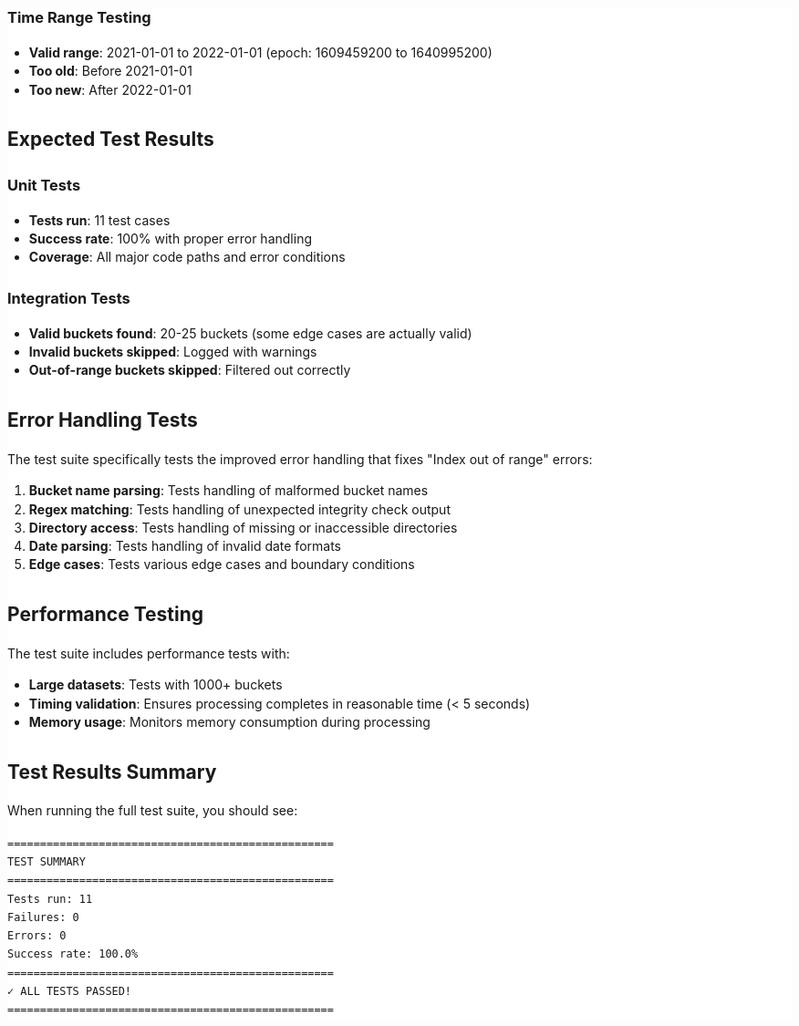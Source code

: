### Time Range Testing
- **Valid range**: 2021-01-01 to 2022-01-01 (epoch: 1609459200 to 1640995200)
- **Too old**: Before 2021-01-01
- **Too new**: After 2022-01-01

## Expected Test Results

### Unit Tests
- **Tests run**: 11 test cases
- **Success rate**: 100% with proper error handling
- **Coverage**: All major code paths and error conditions

### Integration Tests
- **Valid buckets found**: 20-25 buckets (some edge cases are actually valid)
- **Invalid buckets skipped**: Logged with warnings
- **Out-of-range buckets skipped**: Filtered out correctly

## Error Handling Tests

The test suite specifically tests the improved error handling that fixes "Index out of range" errors:

1. **Bucket name parsing**: Tests handling of malformed bucket names
2. **Regex matching**: Tests handling of unexpected integrity check output
3. **Directory access**: Tests handling of missing or inaccessible directories
4. **Date parsing**: Tests handling of invalid date formats
5. **Edge cases**: Tests various edge cases and boundary conditions

## Performance Testing

The test suite includes performance tests with:
- **Large datasets**: Tests with 1000+ buckets
- **Timing validation**: Ensures processing completes in reasonable time (< 5 seconds)
- **Memory usage**: Monitors memory consumption during processing

## Test Results Summary

When running the full test suite, you should see:

```
==================================================
TEST SUMMARY
==================================================
Tests run: 11
Failures: 0
Errors: 0
Success rate: 100.0%
==================================================
✓ ALL TESTS PASSED!
==================================================
```
